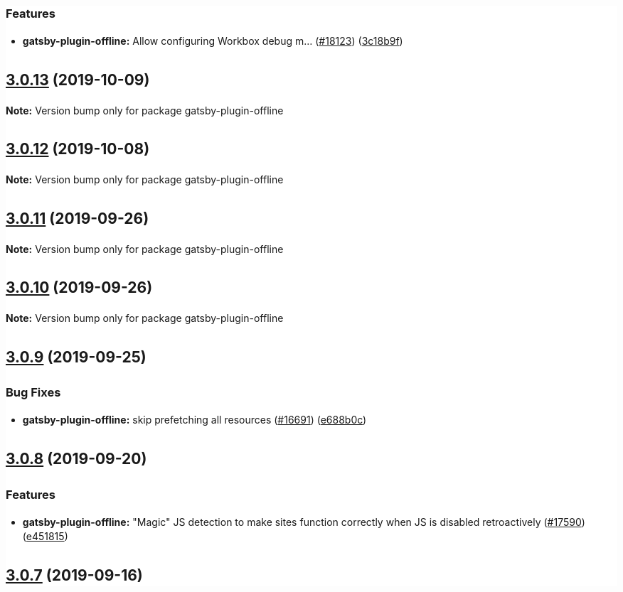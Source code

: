### Features

- **gatsby-plugin-offline:** Allow configuring Workbox debug m… ([#18123](https://github.com/gatsbyjs/gatsby/issues/18123)) ([3c18b9f](https://github.com/gatsbyjs/gatsby/commit/3c18b9f))

## [3.0.13](https://github.com/gatsbyjs/gatsby/compare/gatsby-plugin-offline@3.0.12...gatsby-plugin-offline@3.0.13) (2019-10-09)

**Note:** Version bump only for package gatsby-plugin-offline

## [3.0.12](https://github.com/gatsbyjs/gatsby/compare/gatsby-plugin-offline@3.0.11...gatsby-plugin-offline@3.0.12) (2019-10-08)

**Note:** Version bump only for package gatsby-plugin-offline

## [3.0.11](https://github.com/gatsbyjs/gatsby/compare/gatsby-plugin-offline@3.0.9...gatsby-plugin-offline@3.0.11) (2019-09-26)

**Note:** Version bump only for package gatsby-plugin-offline

## [3.0.10](https://github.com/gatsbyjs/gatsby/compare/gatsby-plugin-offline@3.0.9...gatsby-plugin-offline@3.0.10) (2019-09-26)

**Note:** Version bump only for package gatsby-plugin-offline

## [3.0.9](https://github.com/gatsbyjs/gatsby/compare/gatsby-plugin-offline@3.0.8...gatsby-plugin-offline@3.0.9) (2019-09-25)

### Bug Fixes

- **gatsby-plugin-offline:** skip prefetching all resources ([#16691](https://github.com/gatsbyjs/gatsby/issues/16691)) ([e688b0c](https://github.com/gatsbyjs/gatsby/commit/e688b0c))

## [3.0.8](https://github.com/gatsbyjs/gatsby/compare/gatsby-plugin-offline@3.0.7...gatsby-plugin-offline@3.0.8) (2019-09-20)

### Features

- **gatsby-plugin-offline:** "Magic" JS detection to make sites function correctly when JS is disabled retroactively ([#17590](https://github.com/gatsbyjs/gatsby/issues/17590)) ([e451815](https://github.com/gatsbyjs/gatsby/commit/e451815))

## [3.0.7](https://github.com/gatsbyjs/gatsby/compare/gatsby-plugin-offline@3.0.6...gatsby-plugin-offline@3.0.7) (2019-09-16)
